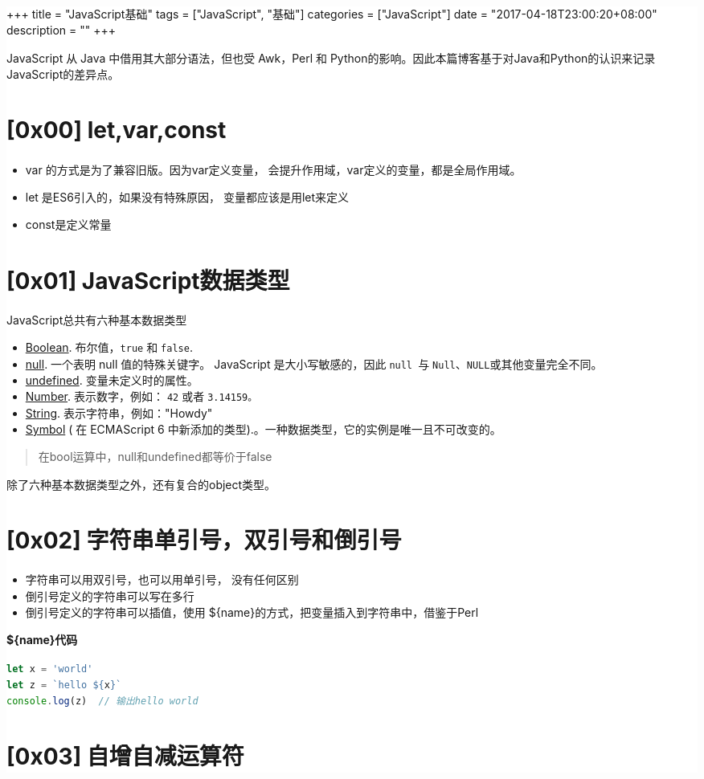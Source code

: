 +++
title = "JavaScript基础"
tags = ["JavaScript", "基础"]
categories = ["JavaScript"]
date = "2017-04-18T23:00:20+08:00"
description = ""
+++


JavaScript 从 Java 中借用其大部分语法，但也受 Awk，Perl 和 Python的影响。因此本篇博客基于对Java和Python的认识来记录JavaScript的差异点。

# [0x00] let,var,const

- var 的方式是为了兼容旧版。因为var定义变量， 会提升作用域，var定义的变量，都是全局作用域。


- let 是ES6引入的，如果没有特殊原因， 变量都应该是用let来定义
- const是定义常量

# [0x01] JavaScript数据类型

JavaScript总共有六种基本数据类型

- [Boolean](https://developer.mozilla.org/en-US/docs/Glossary/Boolean).  布尔值，`true` 和 `false`.
- [null](https://developer.mozilla.org/en-US/docs/Glossary/null). 一个表明 null 值的特殊关键字。 JavaScript 是大小写敏感的，因此 `null `与 `Null`、`NULL`或其他变量完全不同。
- [undefined](https://developer.mozilla.org/en-US/docs/Glossary/undefined).  变量未定义时的属性。
- [Number](https://developer.mozilla.org/en-US/docs/Glossary/Number).  表示数字，例如： `42` 或者 `3.14159。`
- [String](https://developer.mozilla.org/en-US/docs/Glossary/String).  表示字符串，例如："Howdy"
- [Symbol](https://developer.mozilla.org/en-US/docs/Glossary/Symbol) ( 在 ECMAScript 6 中新添加的类型).。一种数据类型，它的实例是唯一且不可改变的。

> 在bool运算中，null和undefined都等价于false

除了六种基本数据类型之外，还有复合的object类型。



# [0x02] 字符串单引号，双引号和倒引号

- 字符串可以用双引号，也可以用单引号， 没有任何区别
- 倒引号定义的字符串可以写在多行
- 倒引号定义的字符串可以插值，使用 ${name}的方式，把变量插入到字符串中，借鉴于Perl

**${name}代码**

```javascript
let x = 'world'
let z = `hello ${x}`
console.log(z)  // 输出hello world
```

# [0x03] 自增自减运算符
